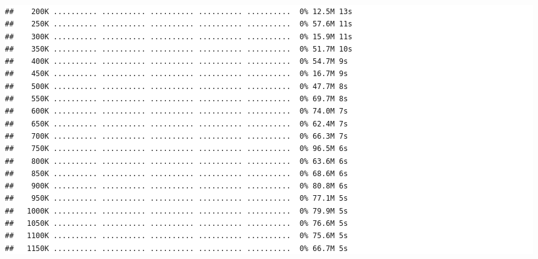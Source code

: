     ##    200K .......... .......... .......... .......... ..........  0% 12.5M 13s
    ##    250K .......... .......... .......... .......... ..........  0% 57.6M 11s
    ##    300K .......... .......... .......... .......... ..........  0% 15.9M 11s
    ##    350K .......... .......... .......... .......... ..........  0% 51.7M 10s
    ##    400K .......... .......... .......... .......... ..........  0% 54.7M 9s
    ##    450K .......... .......... .......... .......... ..........  0% 16.7M 9s
    ##    500K .......... .......... .......... .......... ..........  0% 47.7M 8s
    ##    550K .......... .......... .......... .......... ..........  0% 69.7M 8s
    ##    600K .......... .......... .......... .......... ..........  0% 74.0M 7s
    ##    650K .......... .......... .......... .......... ..........  0% 62.4M 7s
    ##    700K .......... .......... .......... .......... ..........  0% 66.3M 7s
    ##    750K .......... .......... .......... .......... ..........  0% 96.5M 6s
    ##    800K .......... .......... .......... .......... ..........  0% 63.6M 6s
    ##    850K .......... .......... .......... .......... ..........  0% 68.6M 6s
    ##    900K .......... .......... .......... .......... ..........  0% 80.8M 6s
    ##    950K .......... .......... .......... .......... ..........  0% 77.1M 5s
    ##   1000K .......... .......... .......... .......... ..........  0% 79.9M 5s
    ##   1050K .......... .......... .......... .......... ..........  0% 76.6M 5s
    ##   1100K .......... .......... .......... .......... ..........  0% 75.6M 5s
    ##   1150K .......... .......... .......... .......... ..........  0% 66.7M 5s
